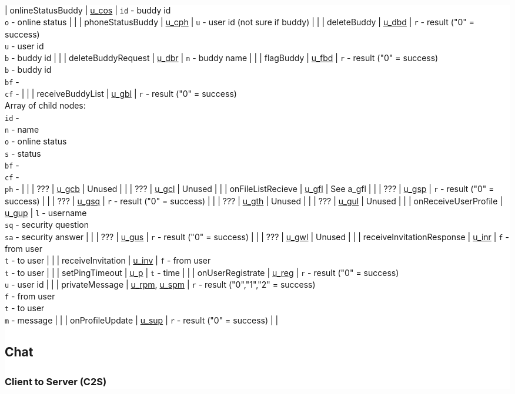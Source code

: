 | onlineStatusBuddy         | [u_cos](User-Plugin.md#u_cos)                                | `id` - buddy id<br>`o` - online status                                                                                                                       |         |
| phoneStatusBuddy          | [u_cph](User-Plugin.md#u_cph)                                | `u` - user id (not sure if buddy)                                                                                                                            |         |
| deleteBuddy               | [u_dbd](User-Plugin.md#u_dbd)                                | `r` - result ("0" = success)<br>`u` - user id<br>`b` - buddy id                                                                                              |         |
| deleteBuddyRequest        | [u_dbr](User-Plugin.md#u_dbr)                                | `n` - buddy name                                                                                                                                             |         |
| flagBuddy                 | [u_fbd](User-Plugin.md#u_fbd)                                | `r` - result ("0" = success)<br>`b` - buddy id<br>`bf` - <br>`cf` -                                                                                          |         |
| receiveBuddyList          | [u_gbl](User-Plugin.md#u_gbl)                                | `r` - result ("0" = success)<br>Array of child nodes:<br>`id` - <br>`n` - name<br>`o` - online status<br>`s` - status<br>`bf` - <br>`cf` - <br>`ph` -        |         |
| ???                       | [u_gcb](User-Plugin.md#u_gcb)                                | Unused                                                                                                                                                       |         |
| ???                       | [u_gcl](User-Plugin.md#u_gcl)                                | Unused                                                                                                                                                       |         |
| onFileListRecieve         | [u_gfl](User-Plugin.md#u_gfl)                                | See a_gfl                                                                                                                                                    |         |
| ???                       | [u_gsp](User-Plugin.md#u_gsp)                                | `r` - result ("0" = success)                                                                                                                                 |         |
| ???                       | [u_gsq](User-Plugin.md#u_gsq)                                | `r` - result ("0" = success)                                                                                                                                 |         |
| ???                       | [u_gth](User-Plugin.md#u_gth)                                | Unused                                                                                                                                                       |         |
| ???                       | [u_gul](User-Plugin.md#u_gul)                                | Unused                                                                                                                                                       |         |
| onReceiveUserProfile      | [u_gup](User-Plugin.md#u_gup)                                | `l` - username<br>`sq` - security question<br>`sa` - security answer                                                                                         |         |
| ???                       | [u_gus](User-Plugin.md#u_gus)                                | `r` - result ("0" = success)                                                                                                                                 |         |
| ???                       | [u_gwl](User-Plugin.md#u_gwl)                                | Unused                                                                                                                                                       |         |
| receiveInvitationResponse | [u_inr](User-Plugin.md#u_inr)                                | `f` - from user<br>`t` - to user                                                                                                                             |         |
| receiveInvitation         | [u_inv](User-Plugin.md#u_inv)                                | `f` - from user<br>`t` - to user                                                                                                                             |         |
| setPingTimeout            | [u_p](User-Plugin.md#u_p)                                    | `t` - time                                                                                                                                                   |         |
| onUserRegistrate          | [u_reg](User-Plugin.md#u_reg)                                | `r` - result ("0" = success)<br>`u` - user id                                                                                                                |         |
| privateMessage            | [u_rpm](User-Plugin.md#u_rpm), [u_spm](User-Plugin.md#u_spm) | `r` - result ("0","1","2" = success)<br>`f` - from user<br>`t` - to user<br>`m` - message                                                                    |         |
| onProfileUpdate           | [u_sup](User-Plugin.md#u_sup)                                | `r` - result ("0" = success)                                                                                                                                 |         |

## Chat

### Client to Server (C2S)
